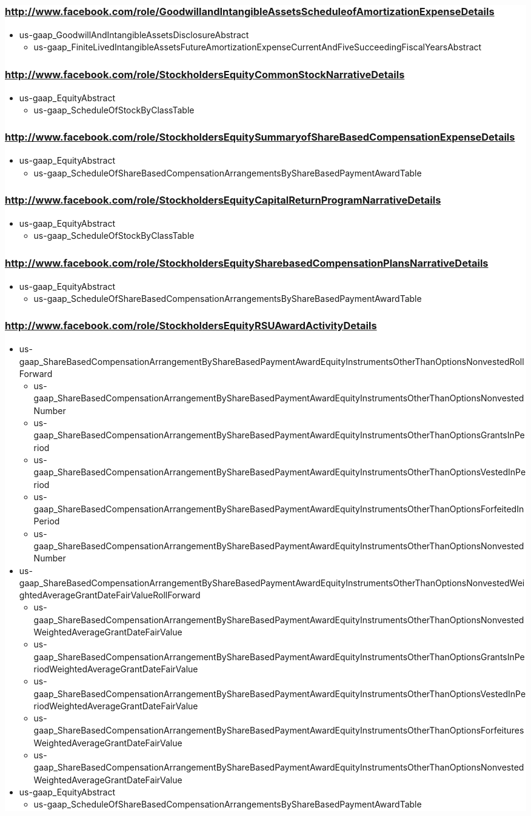 ### http://www.facebook.com/role/GoodwillandIntangibleAssetsScheduleofAmortizationExpenseDetails

- us-gaap_GoodwillAndIntangibleAssetsDisclosureAbstract
  - us-gaap_FiniteLivedIntangibleAssetsFutureAmortizationExpenseCurrentAndFiveSucceedingFiscalYearsAbstract

### http://www.facebook.com/role/StockholdersEquityCommonStockNarrativeDetails

- us-gaap_EquityAbstract
  - us-gaap_ScheduleOfStockByClassTable

### http://www.facebook.com/role/StockholdersEquitySummaryofShareBasedCompensationExpenseDetails

- us-gaap_EquityAbstract
  - us-gaap_ScheduleOfShareBasedCompensationArrangementsByShareBasedPaymentAwardTable

### http://www.facebook.com/role/StockholdersEquityCapitalReturnProgramNarrativeDetails

- us-gaap_EquityAbstract
  - us-gaap_ScheduleOfStockByClassTable

### http://www.facebook.com/role/StockholdersEquitySharebasedCompensationPlansNarrativeDetails

- us-gaap_EquityAbstract
  - us-gaap_ScheduleOfShareBasedCompensationArrangementsByShareBasedPaymentAwardTable

### http://www.facebook.com/role/StockholdersEquityRSUAwardActivityDetails

- us-gaap_ShareBasedCompensationArrangementByShareBasedPaymentAwardEquityInstrumentsOtherThanOptionsNonvestedRollForward
  - us-gaap_ShareBasedCompensationArrangementByShareBasedPaymentAwardEquityInstrumentsOtherThanOptionsNonvestedNumber
  - us-gaap_ShareBasedCompensationArrangementByShareBasedPaymentAwardEquityInstrumentsOtherThanOptionsGrantsInPeriod
  - us-gaap_ShareBasedCompensationArrangementByShareBasedPaymentAwardEquityInstrumentsOtherThanOptionsVestedInPeriod
  - us-gaap_ShareBasedCompensationArrangementByShareBasedPaymentAwardEquityInstrumentsOtherThanOptionsForfeitedInPeriod
  - us-gaap_ShareBasedCompensationArrangementByShareBasedPaymentAwardEquityInstrumentsOtherThanOptionsNonvestedNumber
- us-gaap_ShareBasedCompensationArrangementByShareBasedPaymentAwardEquityInstrumentsOtherThanOptionsNonvestedWeightedAverageGrantDateFairValueRollForward
  - us-gaap_ShareBasedCompensationArrangementByShareBasedPaymentAwardEquityInstrumentsOtherThanOptionsNonvestedWeightedAverageGrantDateFairValue
  - us-gaap_ShareBasedCompensationArrangementByShareBasedPaymentAwardEquityInstrumentsOtherThanOptionsGrantsInPeriodWeightedAverageGrantDateFairValue
  - us-gaap_ShareBasedCompensationArrangementByShareBasedPaymentAwardEquityInstrumentsOtherThanOptionsVestedInPeriodWeightedAverageGrantDateFairValue
  - us-gaap_ShareBasedCompensationArrangementByShareBasedPaymentAwardEquityInstrumentsOtherThanOptionsForfeituresWeightedAverageGrantDateFairValue
  - us-gaap_ShareBasedCompensationArrangementByShareBasedPaymentAwardEquityInstrumentsOtherThanOptionsNonvestedWeightedAverageGrantDateFairValue
- us-gaap_EquityAbstract
  - us-gaap_ScheduleOfShareBasedCompensationArrangementsByShareBasedPaymentAwardTable
